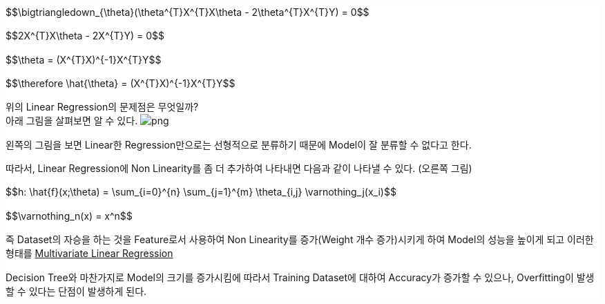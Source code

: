 <p>$$\bigtriangledown_{\theta}(\theta^{T}X^{T}X\theta - 2\theta^{T}X^{T}Y) = 0$$</p>
<p>$$2X^{T}X\theta - 2X^{T}Y) = 0$$</p>
<p>$$\theta = (X^{T}X)^{-1}X^{T}Y$$</p>
<p>$$\therefore \hat{\theta} = (X^{T}X)^{-1}X^{T}Y$$</p>

위의 Linear Regression의 문제점은 무엇일까?  
아래 그림을 살펴보면 알 수 있다.
![png](https://raw.githubusercontent.com/wjddyd66/wjddyd66.github.io/master/static/img/HandsOn/Theory/7.PNG)

왼쪽의 그림을 보면 Linear한 Regression만으로는 선형적으로 분류하기 때문에 Model이 잘 분류할 수 없다고 한다.  

따라서, Linear Regression에 Non Linearity를 좀 더 추가하여 나타내면 다음과 같이 나타낼 수 있다. (오른쪽 그림)

<p>$$h: \hat{f}(x;\theta) = \sum_{i=0}^{n} \sum_{j=1}^{m} \theta_{i,j} \varnothing_j(x_i)$$</p>
<p>$$\varnothing_n(x) = x^n$$</p>

즉 Dataset의 자승을 하는 것을 Feature로서 사용하여 Non Linearity를 증가(Weight 개수 증가)시키게 하여 Model의 성능을 높이게 되고 이러한 형태를 <a href="https://ko.wikipedia.org/wiki/%EC%84%A0%ED%98%95_%ED%9A%8C%EA%B7%80">Multivariate Linear Regression</a>

Decision Tree와 마찬가지로 Model의 크기를 증가시킴에 따라서 Training Dataset에 대하여 Accuracy가 증가할 수 있으나, Overfitting이 발생할 수 있다는 단점이 발생하게 된다.
